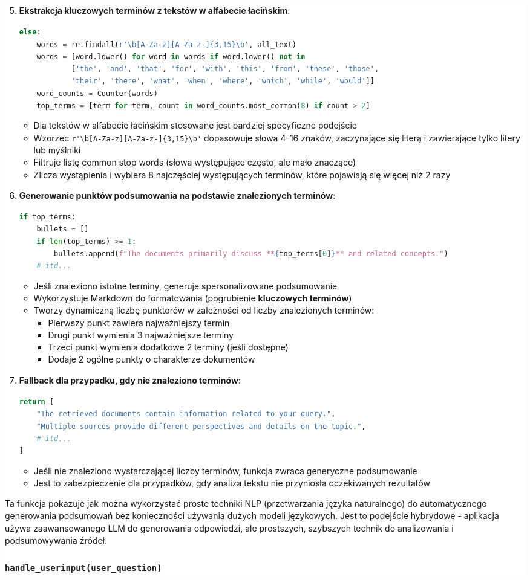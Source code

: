5. **Ekstrakcja kluczowych terminów z tekstów w alfabecie łacińskim**:
   ```python
   else:
       words = re.findall(r'\b[A-Za-z][A-Za-z-]{3,15}\b', all_text)
       words = [word.lower() for word in words if word.lower() not in 
               ['the', 'and', 'that', 'for', 'with', 'this', 'from', 'these', 'those', 
               'their', 'there', 'what', 'when', 'where', 'which', 'while', 'would']]
       word_counts = Counter(words)
       top_terms = [term for term, count in word_counts.most_common(8) if count > 2]
   ```
   
   - Dla tekstów w alfabecie łacińskim stosowane jest bardziej specyficzne podejście
   - Wzorzec `r'\b[A-Za-z][A-Za-z-]{3,15}\b'` dopasowuje słowa 4-16 znaków, zaczynające się literą i zawierające tylko litery lub myślniki
   - Filtruje listę common stop words (słowa występujące często, ale mało znaczące)
   - Zlicza wystąpienia i wybiera 8 najczęściej występujących terminów, które pojawiają się więcej niż 2 razy

6. **Generowanie punktów podsumowania na podstawie znalezionych terminów**:
   ```python
   if top_terms:
       bullets = []
       if len(top_terms) >= 1:
           bullets.append(f"The documents primarily discuss **{top_terms[0]}** and related concepts.")
       # itd...
   ```
   
   - Jeśli znaleziono istotne terminy, generuje spersonalizowane podsumowanie
   - Wykorzystuje Markdown do formatowania (pogrubienie **kluczowych terminów**)
   - Tworzy dynamiczną liczbę punktorów w zależności od liczby znalezionych terminów:
     - Pierwszy punkt zawiera najważniejszy termin
     - Drugi punkt wymienia 3 najważniejsze terminy
     - Trzeci punkt wymienia dodatkowe 2 terminy (jeśli dostępne)
     - Dodaje 2 ogólne punkty o charakterze dokumentów

7. **Fallback dla przypadku, gdy nie znaleziono terminów**:
   ```python
   return [
       "The retrieved documents contain information related to your query.",
       "Multiple sources provide different perspectives and details on the topic.",
       # itd...
   ]
   ```
   
   - Jeśli nie znaleziono wystarczającej liczby terminów, funkcja zwraca generyczne podsumowanie
   - Jest to zabezpieczenie dla przypadków, gdy analiza tekstu nie przyniosła oczekiwanych rezultatów

Ta funkcja pokazuje jak można wykorzystać proste techniki NLP (przetwarzania języka naturalnego) do automatycznego generowania podsumowań bez konieczności używania dużych modeli językowych. Jest to podejście hybrydowe - aplikacja używa zaawansowanego LLM do generowania odpowiedzi, ale prostszych, szybszych technik do analizowania i podsumowywania źródeł.

### `handle_userinput(user_question)`
